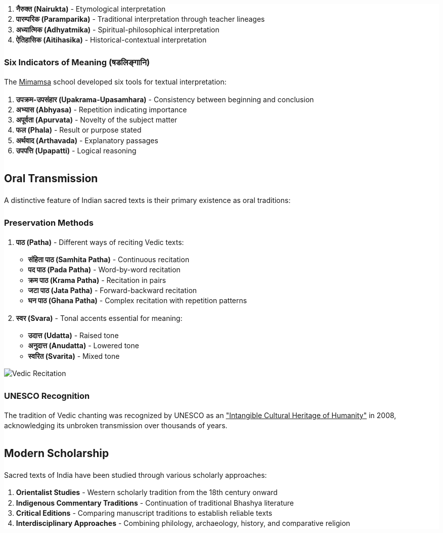 1. **नैरुक्त (Nairukta)** - Etymological interpretation
2. **पारम्परिक (Paramparika)** - Traditional interpretation through teacher lineages
3. **अध्यात्मिक (Adhyatmika)** - Spiritual-philosophical interpretation
4. **ऐतिहासिक (Aitihasika)** - Historical-contextual interpretation

### Six Indicators of Meaning (षडलिङ्गानि)

The [Mimamsa](https://en.wikipedia.org/wiki/M%C4%ABm%C4%81%E1%B9%83s%C4%81) school developed six tools for textual interpretation:

1. **उपक्रम-उपसंहार (Upakrama-Upasamhara)** - Consistency between beginning and conclusion
2. **अभ्यास (Abhyasa)** - Repetition indicating importance
3. **अपूर्वता (Apurvata)** - Novelty of the subject matter
4. **फल (Phala)** - Result or purpose stated
5. **अर्थवाद (Arthavada)** - Explanatory passages
6. **उपपत्ति (Upapatti)** - Logical reasoning

## Oral Transmission

A distinctive feature of Indian sacred texts is their primary existence as oral traditions:

### Preservation Methods

1. **पाठ (Patha)** - Different ways of reciting Vedic texts:

   - **संहिता पाठ (Samhita Patha)** - Continuous recitation
   - **पद पाठ (Pada Patha)** - Word-by-word recitation
   - **क्रम पाठ (Krama Patha)** - Recitation in pairs
   - **जटा पाठ (Jata Patha)** - Forward-backward recitation
   - **घन पाठ (Ghana Patha)** - Complex recitation with repetition patterns

2. **स्वर (Svara)** - Tonal accents essential for meaning:
   - **उदात्त (Udatta)** - Raised tone
   - **अनुदात्त (Anudatta)** - Lowered tone
   - **स्वरित (Svarita)** - Mixed tone

![Vedic Recitation](https://upload.wikimedia.org/wikipedia/commons/thumb/1/12/Veda_students.jpg/800px-Veda_students.jpg)

### UNESCO Recognition

The tradition of Vedic chanting was recognized by UNESCO as an ["Intangible Cultural Heritage of Humanity"](https://en.wikipedia.org/wiki/Intangible_cultural_heritage) in 2008, acknowledging its unbroken transmission over thousands of years.

## Modern Scholarship

Sacred texts of India have been studied through various scholarly approaches:

1. **Orientalist Studies** - Western scholarly tradition from the 18th century onward
2. **Indigenous Commentary Traditions** - Continuation of traditional Bhashya literature
3. **Critical Editions** - Comparing manuscript traditions to establish reliable texts
4. **Interdisciplinary Approaches** - Combining philology, archaeology, history, and comparative religion
